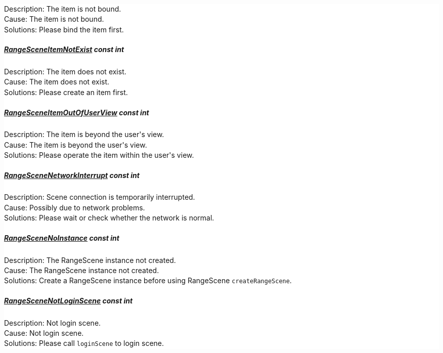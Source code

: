 

Description: The item is not bound. <br>Cause: The item is not bound. <br>Solutions: Please bind the item first.  




##### [RangeSceneItemNotExist](../zego_uikit_prebuilt_live_audio_room/ZegoErrorCode/RangeSceneItemNotExist-constant.md) const int



Description: The item does not exist. <br>Cause: The item does not exist. <br>Solutions: Please create an item first.  




##### [RangeSceneItemOutOfUserView](../zego_uikit_prebuilt_live_audio_room/ZegoErrorCode/RangeSceneItemOutOfUserView-constant.md) const int



Description: The item is beyond the user's view. <br>Cause: The item is beyond the user's view. <br>Solutions: Please operate the item within the user's view.  




##### [RangeSceneNetworkInterrupt](../zego_uikit_prebuilt_live_audio_room/ZegoErrorCode/RangeSceneNetworkInterrupt-constant.md) const int



Description: Scene connection is temporarily interrupted. <br>Cause: Possibly due to network problems. <br>Solutions: Please wait or check whether the network is normal.  




##### [RangeSceneNoInstance](../zego_uikit_prebuilt_live_audio_room/ZegoErrorCode/RangeSceneNoInstance-constant.md) const int



Description: The RangeScene instance not created. <br>Cause: The RangeScene instance not created. <br> Solutions: Create a RangeScene instance before using RangeScene <code>createRangeScene</code>.  




##### [RangeSceneNotLoginScene](../zego_uikit_prebuilt_live_audio_room/ZegoErrorCode/RangeSceneNotLoginScene-constant.md) const int



Description: Not login scene. <br>Cause: Not login scene. <br> Solutions: Please call <code>loginScene</code> to login scene.  



